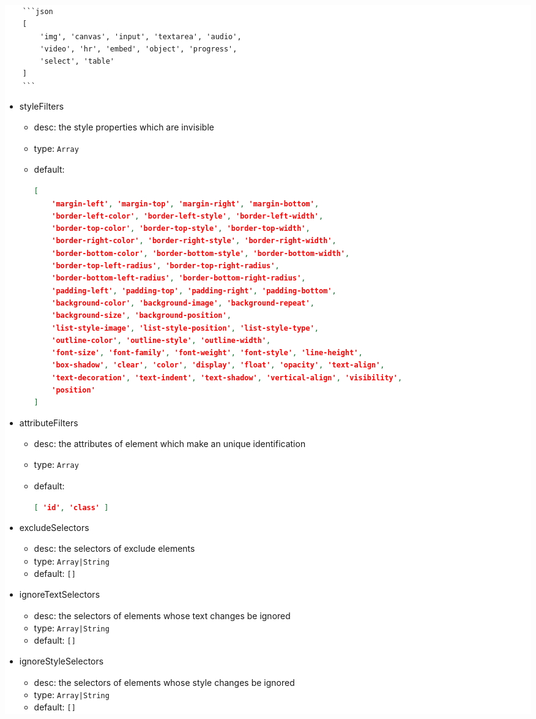         ```json
        [
            'img', 'canvas', 'input', 'textarea', 'audio',
            'video', 'hr', 'embed', 'object', 'progress',
            'select', 'table'
        ]
        ```
    
* styleFilters
    * desc: the style properties which are invisible
    * type: ``Array``
    * default:
    
        ```json
        [
            'margin-left', 'margin-top', 'margin-right', 'margin-bottom',
            'border-left-color', 'border-left-style', 'border-left-width',
            'border-top-color', 'border-top-style', 'border-top-width',
            'border-right-color', 'border-right-style', 'border-right-width',
            'border-bottom-color', 'border-bottom-style', 'border-bottom-width',
            'border-top-left-radius', 'border-top-right-radius',
            'border-bottom-left-radius', 'border-bottom-right-radius',
            'padding-left', 'padding-top', 'padding-right', 'padding-bottom',
            'background-color', 'background-image', 'background-repeat',
            'background-size', 'background-position',
            'list-style-image', 'list-style-position', 'list-style-type',
            'outline-color', 'outline-style', 'outline-width',
            'font-size', 'font-family', 'font-weight', 'font-style', 'line-height',
            'box-shadow', 'clear', 'color', 'display', 'float', 'opacity', 'text-align',
            'text-decoration', 'text-indent', 'text-shadow', 'vertical-align', 'visibility',
            'position'
        ]
        ```

* attributeFilters
    * desc: the attributes of element which make an unique identification
    * type: ``Array``
    * default:
    
        ```json
        [ 'id', 'class' ]
        ```

* excludeSelectors
    * desc: the selectors of exclude elements
    * type: ``Array|String``
    * default: ``[]``

* ignoreTextSelectors
    * desc: the selectors of elements whose text changes be ignored
    * type: ``Array|String``
    * default: ``[]``

* ignoreStyleSelectors
    * desc: the selectors of elements whose style changes be ignored
    * type: ``Array|String``
    * default: ``[]``
